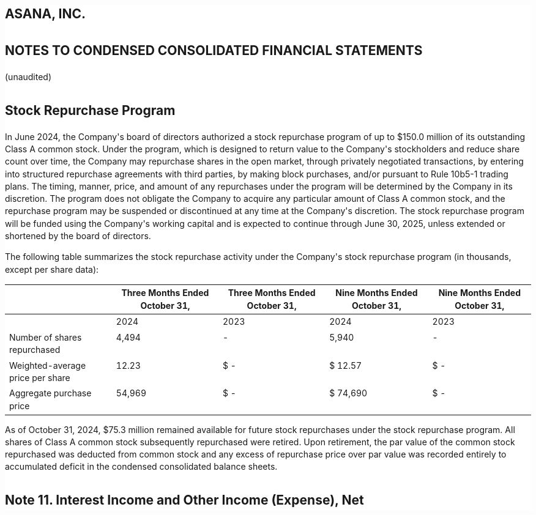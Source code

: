 <h2>ASANA, INC.</h2>
<h2>NOTES TO CONDENSED CONSOLIDATED FINANCIAL STATEMENTS</h2>
<p>(unaudited)</p>
<h2>Stock Repurchase Program</h2>
<p>In June 2024, the Company's board of directors authorized a stock repurchase program of up to $150.0 million of its outstanding Class A common stock. Under the program, which is designed to return value to the Company's stockholders and reduce share count over time, the Company may repurchase shares in the open market, through privately negotiated transactions, by entering into structured repurchase agreements with third parties, by making block purchases, and/or pursuant to Rule 10b5-1 trading plans. The timing, manner, price, and amount of any repurchases under the program will be determined by the Company in its discretion. The program does not obligate the Company to acquire any particular amount of Class A common stock, and the repurchase program may be suspended or discontinued at any time at the Company's discretion. The stock repurchase program will be funded using the Company's working capital and is expected to continue through June 30, 2025, unless extended or shortened by the board of directors.</p>
<p>The following table summarizes the stock repurchase activity under the Company's stock repurchase program (in thousands, except per share data):</p>
<table>
<thead>
<tr>
<th></th>
<th>Three Months Ended October 31,</th>
<th>Three Months Ended October 31,</th>
<th>Nine Months Ended October 31,</th>
<th>Nine Months Ended October 31,</th>
</tr>
</thead>
<tbody>
<tr>
<td></td>
<td>2024</td>
<td>2023</td>
<td>2024</td>
<td>2023</td>
</tr>
<tr>
<td>Number of shares repurchased</td>
<td>4,494</td>
<td>-</td>
<td>5,940</td>
<td>-</td>
</tr>
<tr>
<td>Weighted-average price per share</td>
<td>12.23</td>
<td>$ -</td>
<td>$ 12.57</td>
<td>$ -</td>
</tr>
<tr>
<td>Aggregate purchase price</td>
<td>54,969</td>
<td>$ -</td>
<td>$ 74,690</td>
<td>$ -</td>
</tr>
</tbody>
</table>
<p>As of October 31, 2024, $75.3 million remained available for future stock repurchases under the stock repurchase program. All shares of Class A common stock subsequently repurchased were retired. Upon retirement, the par value of the common stock repurchased was deducted from common stock and any excess of repurchase price over par value was recorded entirely to accumulated deficit in the condensed consolidated balance sheets.</p>
<h2>Note 11. Interest Income and Other Income (Expense), Net</h2>